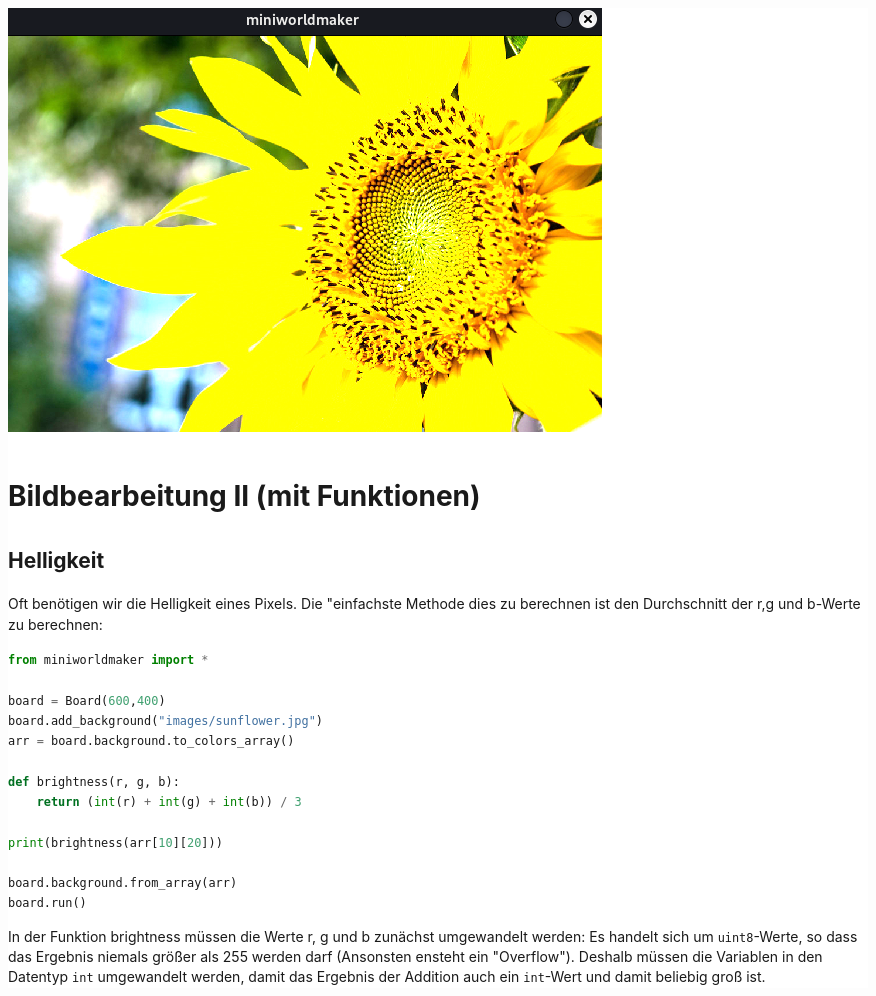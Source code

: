 
![array](../_images/sunflower4.png)

# Bildbearbeitung II (mit Funktionen)

## Helligkeit

Oft benötigen wir die Helligkeit eines Pixels. Die "einfachste Methode dies zu berechnen ist den Durchschnitt der r,g und b-Werte zu berechnen:

``` python
from miniworldmaker import *

board = Board(600,400)
board.add_background("images/sunflower.jpg")
arr = board.background.to_colors_array()

def brightness(r, g, b):
    return (int(r) + int(g) + int(b)) / 3

print(brightness(arr[10][20]))
 
board.background.from_array(arr)
board.run()
```

In der Funktion brightness müssen die Werte r, g und b zunächst umgewandelt werden:
Es handelt sich um `uint8`-Werte, so dass das Ergebnis niemals größer als 255 werden darf (Ansonsten ensteht ein "Overflow"). Deshalb müssen die Variablen in den Datentyp `int` umgewandelt werden, damit das Ergebnis der Addition auch ein `int`-Wert und damit beliebig groß ist.
